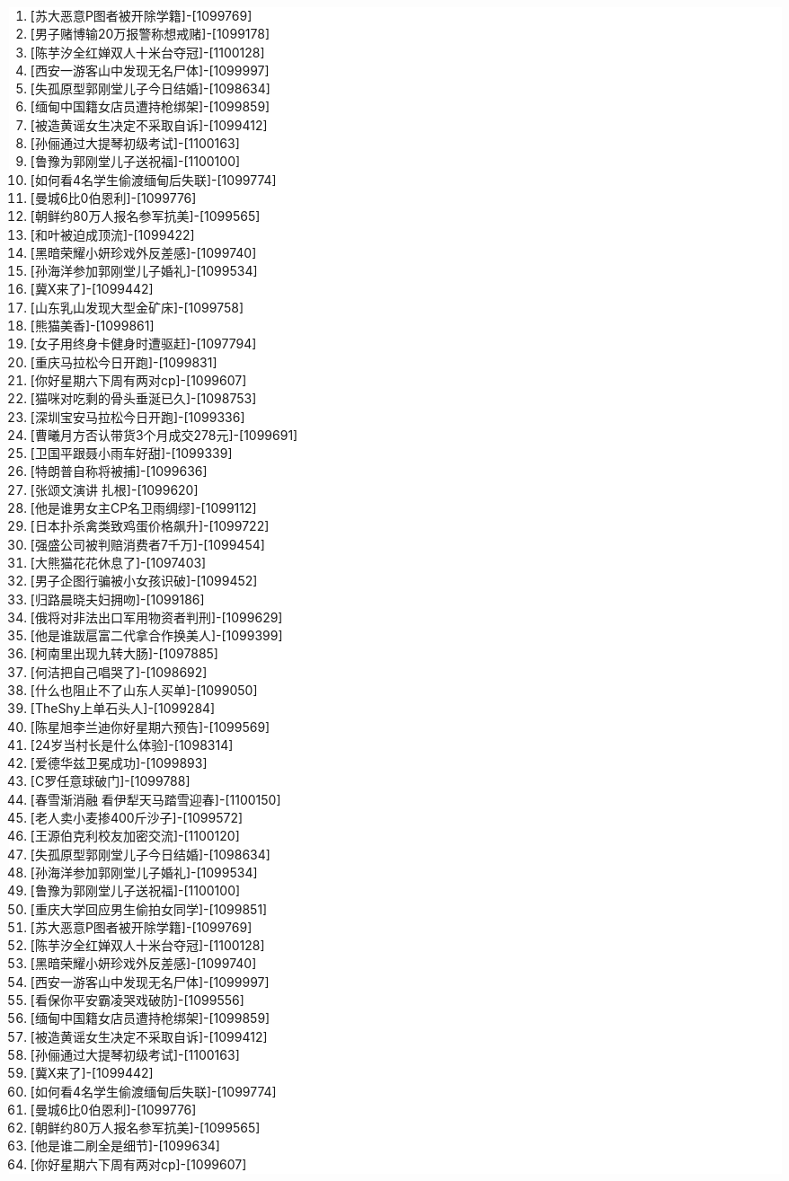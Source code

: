 1. [苏大恶意P图者被开除学籍]-[1099769]
1. [男子赌博输20万报警称想戒赌]-[1099178]
1. [陈芋汐全红婵双人十米台夺冠]-[1100128]
1. [西安一游客山中发现无名尸体]-[1099997]
1. [失孤原型郭刚堂儿子今日结婚]-[1098634]
1. [缅甸中国籍女店员遭持枪绑架]-[1099859]
1. [被造黄谣女生决定不采取自诉]-[1099412]
1. [孙俪通过大提琴初级考试]-[1100163]
1. [鲁豫为郭刚堂儿子送祝福]-[1100100]
1. [如何看4名学生偷渡缅甸后失联]-[1099774]
1. [曼城6比0伯恩利]-[1099776]
1. [朝鲜约80万人报名参军抗美]-[1099565]
1. [和叶被迫成顶流]-[1099422]
1. [黑暗荣耀小妍珍戏外反差感]-[1099740]
1. [孙海洋参加郭刚堂儿子婚礼]-[1099534]
1. [冀X来了]-[1099442]
1. [山东乳山发现大型金矿床]-[1099758]
1. [熊猫美香]-[1099861]
1. [女子用终身卡健身时遭驱赶]-[1097794]
1. [重庆马拉松今日开跑]-[1099831]
1. [你好星期六下周有两对cp]-[1099607]
1. [猫咪对吃剩的骨头垂涎已久]-[1098753]
1. [深圳宝安马拉松今日开跑]-[1099336]
1. [曹曦月方否认带货3个月成交278元]-[1099691]
1. [卫国平跟聂小雨车好甜]-[1099339]
1. [特朗普自称将被捕]-[1099636]
1. [张颂文演讲 扎根]-[1099620]
1. [他是谁男女主CP名卫雨绸缪]-[1099112]
1. [日本扑杀禽类致鸡蛋价格飙升]-[1099722]
1. [强盛公司被判赔消费者7千万]-[1099454]
1. [大熊猫花花休息了]-[1097403]
1. [男子企图行骗被小女孩识破]-[1099452]
1. [归路晨晓夫妇拥吻]-[1099186]
1. [俄将对非法出口军用物资者判刑]-[1099629]
1. [他是谁跋扈富二代拿合作换美人]-[1099399]
1. [柯南里出现九转大肠]-[1097885]
1. [何洁把自己唱哭了]-[1098692]
1. [什么也阻止不了山东人买单]-[1099050]
1. [TheShy上单石头人]-[1099284]
1. [陈星旭李兰迪你好星期六预告]-[1099569]
1. [24岁当村长是什么体验]-[1098314]
1. [爱德华兹卫冕成功]-[1099893]
1. [C罗任意球破门]-[1099788]
1. [春雪渐消融 看伊犁天马踏雪迎春]-[1100150]
1. [老人卖小麦掺400斤沙子]-[1099572]
1. [王源伯克利校友加密交流]-[1100120]
1. [失孤原型郭刚堂儿子今日结婚]-[1098634]
1. [孙海洋参加郭刚堂儿子婚礼]-[1099534]
1. [鲁豫为郭刚堂儿子送祝福]-[1100100]
1. [重庆大学回应男生偷拍女同学]-[1099851]
1. [苏大恶意P图者被开除学籍]-[1099769]
1. [陈芋汐全红婵双人十米台夺冠]-[1100128]
1. [黑暗荣耀小妍珍戏外反差感]-[1099740]
1. [西安一游客山中发现无名尸体]-[1099997]
1. [看保你平安霸凌哭戏破防]-[1099556]
1. [缅甸中国籍女店员遭持枪绑架]-[1099859]
1. [被造黄谣女生决定不采取自诉]-[1099412]
1. [孙俪通过大提琴初级考试]-[1100163]
1. [冀X来了]-[1099442]
1. [如何看4名学生偷渡缅甸后失联]-[1099774]
1. [曼城6比0伯恩利]-[1099776]
1. [朝鲜约80万人报名参军抗美]-[1099565]
1. [他是谁二刷全是细节]-[1099634]
1. [你好星期六下周有两对cp]-[1099607]